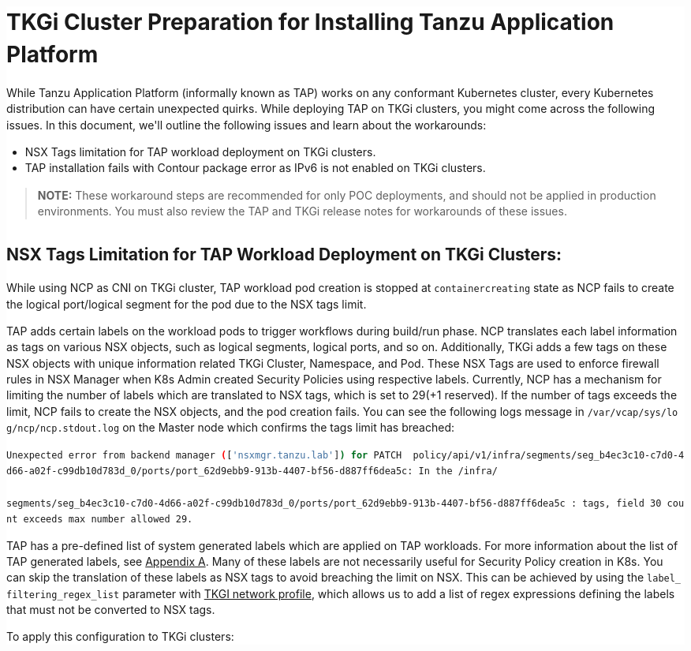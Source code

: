 # TKGi Cluster Preparation for Installing Tanzu Application Platform

While Tanzu Application Platform (informally known as TAP) works on any conformant Kubernetes cluster, every Kubernetes distribution can have certain unexpected quirks. While deploying TAP on TKGi clusters, you might come across the following issues. In this document, we'll outline the following issues and learn about the workarounds: 

- NSX Tags limitation for TAP workload deployment on TKGi clusters.
- TAP installation fails with Contour package error as IPv6 is not enabled on TKGi clusters.

> **NOTE:** These workaround steps are recommended for only POC deployments, and should not be applied in production environments. You must also review the TAP and TKGi release notes for workarounds of these issues.


## NSX Tags Limitation for TAP Workload Deployment on TKGi Clusters:

While using NCP as CNI on TKGi cluster, TAP workload pod creation is stopped at `containercreating` state as NCP fails to create the logical port/logical segment for the pod due to the NSX tags limit.

TAP adds certain labels on the workload pods to trigger workflows during build/run phase. NCP translates each label information as tags on various NSX objects, such as logical segments, logical ports, and so on. Additionally, TKGi adds a few tags on these NSX objects with unique information related TKGi Cluster, Namespace, and Pod. These NSX Tags are used to enforce firewall rules in NSX Manager when K8s Admin created Security Policies using respective labels. Currently, NCP has a mechanism for limiting the number of labels which are translated to NSX tags, which is set to 29(+1 reserved). If the number of tags exceeds the limit, NCP fails to create the NSX objects, and the pod creation fails. You can see the following logs message in `/var/vcap/sys/log/ncp/ncp.stdout.log` on the Master node which confirms the tags limit has breached:

```bash
Unexpected error from backend manager (['nsxmgr.tanzu.lab']) for PATCH  policy/api/v1/infra/segments/seg_b4ec3c10-c7d0-4d66-a02f-c99db10d783d_0/ports/port_62d9ebb9-913b-4407-bf56-d887ff6dea5c: In the /infra/
 
segments/seg_b4ec3c10-c7d0-4d66-a02f-c99db10d783d_0/ports/port_62d9ebb9-913b-4407-bf56-d887ff6dea5c : tags, field 30 count exceeds max number allowed 29.

```

TAP has a pre-defined list of system generated labels which are applied on TAP workloads. For more information about the list of TAP generated labels, see [Appendix A](#appendix-a--tap-generated-labels-on-workload-pods). Many of these labels are not necessarily useful for Security Policy creation in K8s. You can skip the translation of these labels as NSX tags to avoid breaching the limit on NSX. This can be achieved by using the `label_filtering_regex_list` parameter with [TKGI network profile](https://docs.vmware.com/en/VMware-Tanzu-Kubernetes-Grid-Integrated-Edition/1.17/tkgi/GUID-network-profiles-define.html), which allows us to add a list of regex expressions defining the labels that must not be converted to NSX tags.

To apply this configuration to TKGi clusters:
